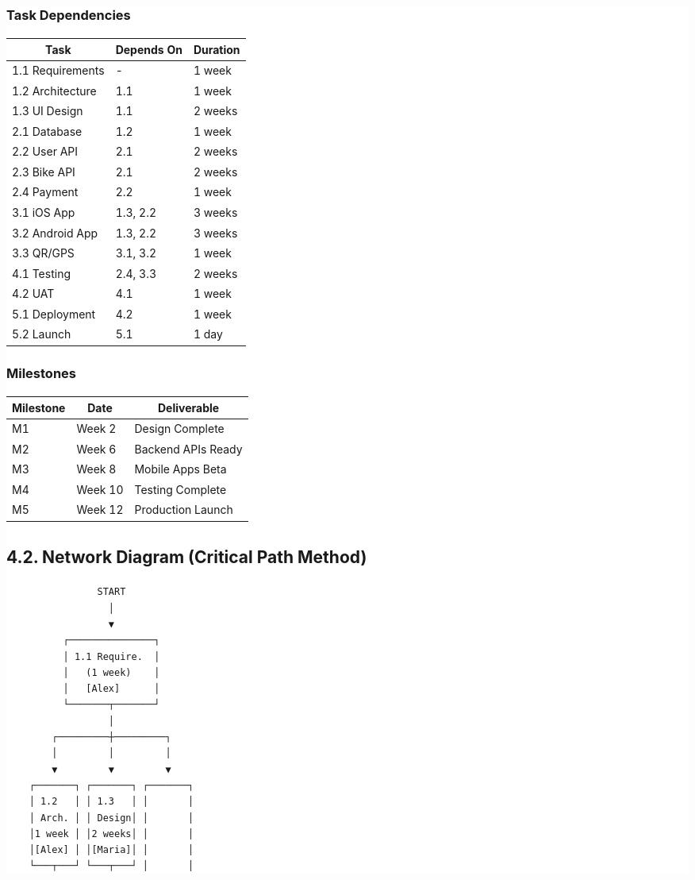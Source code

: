 ### Task Dependencies

| Task             | Depends On | Duration |
| ---------------- | ---------- | -------- |
| 1.1 Requirements | -          | 1 week   |
| 1.2 Architecture | 1.1        | 1 week   |
| 1.3 UI Design    | 1.1        | 2 weeks  |
| 2.1 Database     | 1.2        | 1 week   |
| 2.2 User API     | 2.1        | 2 weeks  |
| 2.3 Bike API     | 2.1        | 2 weeks  |
| 2.4 Payment      | 2.2        | 1 week   |
| 3.1 iOS App      | 1.3, 2.2   | 3 weeks  |
| 3.2 Android App  | 1.3, 2.2   | 3 weeks  |
| 3.3 QR/GPS       | 3.1, 3.2   | 1 week   |
| 4.1 Testing      | 2.4, 3.3   | 2 weeks  |
| 4.2 UAT          | 4.1        | 1 week   |
| 5.1 Deployment   | 4.2        | 1 week   |
| 5.2 Launch       | 5.1        | 1 day    |

### Milestones

| Milestone | Date    | Deliverable        |
| --------- | ------- | ------------------ |
| M1        | Week 2  | Design Complete    |
| M2        | Week 6  | Backend APIs Ready |
| M3        | Week 8  | Mobile Apps Beta   |
| M4        | Week 10 | Testing Complete   |
| M5        | Week 12 | Production Launch  |

## 4.2. Network Diagram (Critical Path Method)

```
                START
                  │
                  ▼
          ┌───────────────┐
          │ 1.1 Require.  │
          │   (1 week)    │
          │   [Alex]      │
          └───────┬───────┘
                  │
        ┌─────────┼─────────┐
        │         │         │
        ▼         ▼         ▼
    ┌───────┐ ┌───────┐ ┌───────┐
    │ 1.2   │ │ 1.3   │ │       │
    │ Arch. │ │ Design│ │       │
    │1 week │ │2 weeks│ │       │
    │[Alex] │ │[Maria]│ │       │
    └───┬───┘ └───┬───┘ │       │
```